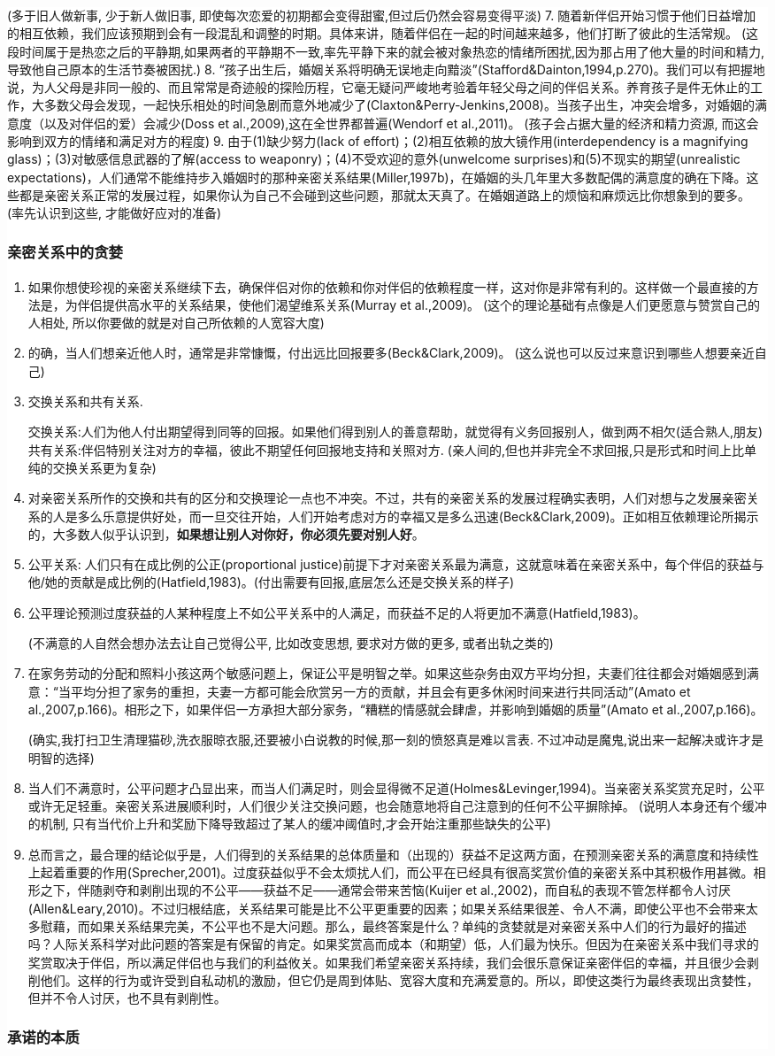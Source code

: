    (多于旧人做新事, 少于新人做旧事, 即使每次恋爱的初期都会变得甜蜜,但过后仍然会容易变得平淡)
7. 随着新伴侣开始习惯于他们日益增加的相互依赖，我们应该预期到会有一段混乱和调整的时期。具体来讲，随着伴侣在一起的时间越来越多，他们打断了彼此的生活常规。
   (这段时间属于是热恋之后的平静期,如果两者的平静期不一致,率先平静下来的就会被对象热恋的情绪所困扰,因为那占用了他大量的时间和精力,导致他自己原本的生活节奏被困扰.)
8. “孩子出生后，婚姻关系将明确无误地走向黯淡”(Stafford&Dainton,1994,p.270)。我们可以有把握地说，为人父母是非同一般的、而且常常是奇迹般的探险历程，它毫无疑问严峻地考验着年轻父母之间的伴侣关系。养育孩子是件无休止的工作，大多数父母会发现，一起快乐相处的时间急剧而意外地减少了(Claxton&Perry-Jenkins,2008)。当孩子出生，冲突会增多，对婚姻的满意度（以及对伴侣的爱）会减少(Doss et al.,2009),这在全世界都普遍(Wendorf et al.,2011)。
   (孩子会占据大量的经济和精力资源, 而这会影响到双方的情绪和满足对方的程度)
9. 由于(1)缺少努力(lack of effort)；(2)相互依赖的放大镜作用(interdependency is a magnifying glass)；(3)对敏感信息武器的了解(access to weaponry)；(4)不受欢迎的意外(unwelcome surprises)和(5)不现实的期望(unrealistic expectations)，人们通常不能维持步入婚姻时的那种亲密关系结果(Miller,1997b)，在婚姻的头几年里大多数配偶的满意度的确在下降。这些都是亲密关系正常的发展过程，如果你认为自己不会碰到这些问题，那就太天真了。在婚姻道路上的烦恼和麻烦远比你想象到的要多。
   (率先认识到这些, 才能做好应对的准备)

### 亲密关系中的贪婪

1. 如果你想使珍视的亲密关系继续下去，确保伴侣对你的依赖和你对伴侣的依赖程度一样，这对你是非常有利的。这样做一个最直接的方法是，为伴侣提供高水平的关系结果，使他们渴望维系关系(Murray et al.,2009)。
   (这个的理论基础有点像是人们更愿意与赞赏自己的人相处, 所以你要做的就是对自己所依赖的人宽容大度)

2. 的确，当人们想亲近他人时，通常是非常慷慨，付出远比回报要多(Beck&Clark,2009)。
   (这么说也可以反过来意识到哪些人想要亲近自己)

3. 交换关系和共有关系. 

   交换关系:人们为他人付出期望得到同等的回报。如果他们得到别人的善意帮助，就觉得有义务回报别人，做到两不相欠(适合熟人,朋友)
   共有关系:伴侣特别关注对方的幸福，彼此不期望任何回报地支持和关照对方. (亲人间的,但也并非完全不求回报,只是形式和时间上比单纯的交换关系更为复杂)

4. 对亲密关系所作的交换和共有的区分和交换理论一点也不冲突。不过，共有的亲密关系的发展过程确实表明，人们对想与之发展亲密关系的人是多么乐意提供好处，而一旦交往开始，人们开始考虑对方的幸福又是多么迅速(Beck&Clark,2009)。正如相互依赖理论所揭示的，大多数人似乎认识到，**如果想让别人对你好，你必须先要对别人好**。

5. 公平关系: 人们只有在成比例的公正(proportional justice)前提下才对亲密关系最为满意，这就意味着在亲密关系中，每个伴侣的获益与他/她的贡献是成比例的(Hatfield,1983)。(付出需要有回报,底层怎么还是交换关系的样子)

6. 公平理论预测过度获益的人某种程度上不如公平关系中的人满足，而获益不足的人将更加不满意(Hatfield,1983)。

   (不满意的人自然会想办法去让自己觉得公平, 比如改变思想, 要求对方做的更多, 或者出轨之类的)

7. 在家务劳动的分配和照料小孩这两个敏感问题上，保证公平是明智之举。如果这些杂务由双方平均分担，夫妻们往往都会对婚姻感到满意：“当平均分担了家务的重担，夫妻一方都可能会欣赏另一方的贡献，并且会有更多休闲时间来进行共同活动”(Amato et al.,2007,p.166)。相形之下，如果伴侣一方承担大部分家务，“糟糕的情感就会肆虐，并影响到婚姻的质量”(Amato et al.,2007,p.166)。

   (确实,我打扫卫生清理猫砂,洗衣服晾衣服,还要被小白说教的时候,那一刻的愤怒真是难以言表. 不过冲动是魔鬼,说出来一起解决或许才是明智的选择)

8. 当人们不满意时，公平问题才凸显出来，而当人们满足时，则会显得微不足道(Holmes&Levinger,1994)。当亲密关系奖赏充足时，公平或许无足轻重。亲密关系进展顺利时，人们很少关注交换问题，也会随意地将自己注意到的任何不公平摒除掉。
   (说明人本身还有个缓冲的机制, 只有当代价上升和奖励下降导致超过了某人的缓冲阈值时,才会开始注重那些缺失的公平)

9. 总而言之，最合理的结论似乎是，人们得到的关系结果的总体质量和（出现的）获益不足这两方面，在预测亲密关系的满意度和持续性上起着重要的作用(Sprecher,2001)。过度获益似乎不会太烦扰人们，而公平在已经具有很高奖赏价值的亲密关系中其积极作用甚微。相形之下，伴随剥夺和剥削出现的不公平——获益不足——通常会带来苦恼(Kuijer et al.,2002)，而自私的表现不管怎样都令人讨厌(Allen&Leary,2010)。不过归根结底，关系结果可能是比不公平更重要的因素；如果关系结果很差、令人不满，即使公平也不会带来太多慰藉，而如果关系结果完美，不公平也不是大问题。那么，最终答案是什么？单纯的贪婪就是对亲密关系中人们的行为最好的描述吗？人际关系科学对此问题的答案是有保留的肯定。如果奖赏高而成本（和期望）低，人们最为快乐。但因为在亲密关系中我们寻求的奖赏取决于伴侣，所以满足伴侣也与我们的利益攸关。如果我们希望亲密关系持续，我们会很乐意保证亲密伴侣的幸福，并且很少会剥削他们。这样的行为或许受到自私动机的激励，但它仍是周到体贴、宽容大度和充满爱意的。所以，即使这类行为最终表现出贪婪性，但并不令人讨厌，也不具有剥削性。

### 承诺的本质
